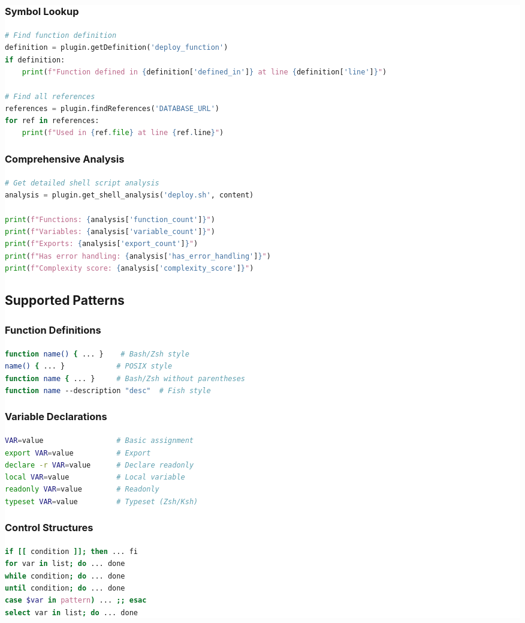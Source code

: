 ### Symbol Lookup

```python
# Find function definition
definition = plugin.getDefinition('deploy_function')
if definition:
    print(f"Function defined in {definition['defined_in']} at line {definition['line']}")

# Find all references
references = plugin.findReferences('DATABASE_URL')
for ref in references:
    print(f"Used in {ref.file} at line {ref.line}")
```

### Comprehensive Analysis

```python
# Get detailed shell script analysis
analysis = plugin.get_shell_analysis('deploy.sh', content)

print(f"Functions: {analysis['function_count']}")
print(f"Variables: {analysis['variable_count']}")
print(f"Exports: {analysis['export_count']}")
print(f"Has error handling: {analysis['has_error_handling']}")
print(f"Complexity score: {analysis['complexity_score']}")
```

## Supported Patterns

### Function Definitions
```bash
function name() { ... }    # Bash/Zsh style
name() { ... }            # POSIX style
function name { ... }     # Bash/Zsh without parentheses
function name --description "desc"  # Fish style
```

### Variable Declarations
```bash
VAR=value                 # Basic assignment
export VAR=value          # Export
declare -r VAR=value      # Declare readonly
local VAR=value           # Local variable
readonly VAR=value        # Readonly
typeset VAR=value         # Typeset (Zsh/Ksh)
```

### Control Structures
```bash
if [[ condition ]]; then ... fi
for var in list; do ... done
while condition; do ... done
until condition; do ... done
case $var in pattern) ... ;; esac
select var in list; do ... done
```
